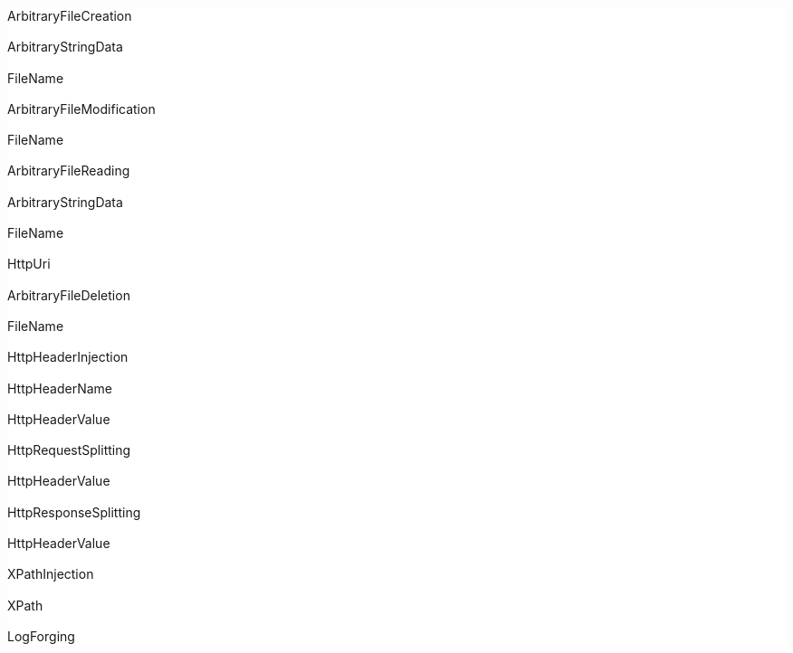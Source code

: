ArbitraryFileCreation
</td><td align="left">

ArbitraryStringData


FileName
</td></tr><tr><td align="left">

ArbitraryFileModification
</td><td align="left">

FileName
</td></tr><tr><td align="left">

ArbitraryFileReading
</td><td align="left">

ArbitraryStringData


FileName


HttpUri
</td></tr><tr><td align="left">

ArbitraryFileDeletion
</td><td align="left">

FileName
</td></tr><tr><td align="left">

HttpHeaderInjection
</td><td align="left">

HttpHeaderName


HttpHeaderValue
</td></tr><tr><td align="left">

HttpRequestSplitting
</td><td align="left">

HttpHeaderValue
</td></tr><tr><td align="left">

HttpResponseSplitting
</td><td align="left">

HttpHeaderValue
</td></tr><tr><td align="left">

XPathInjection
</td><td align="left">

XPath
</td></tr><tr><td align="left">

LogForging
</td><td align="left">
